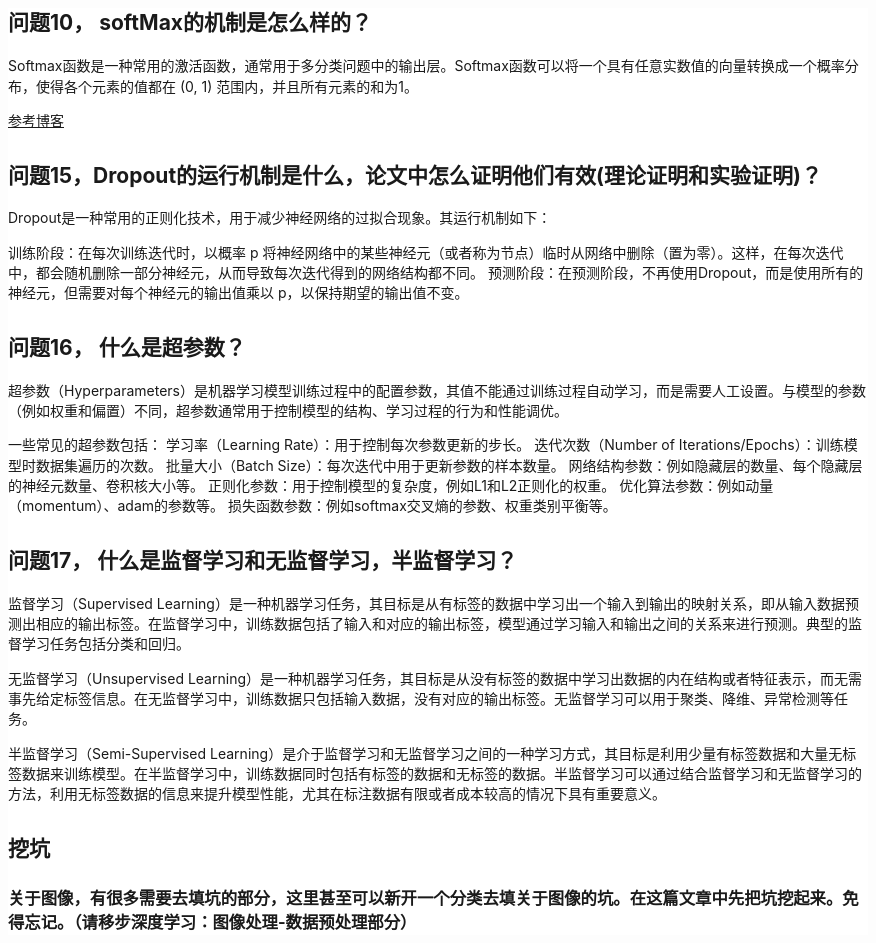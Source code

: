 ## 问题10， softMax的机制是怎么样的？
Softmax函数是一种常用的激活函数，通常用于多分类问题中的输出层。Softmax函数可以将一个具有任意实数值的向量转换成一个概率分布，使得各个元素的值都在 (0, 1) 范围内，并且所有元素的和为1。

[参考博客](https://zhuanlan.zhihu.com/p/105722023)
## 问题15，Dropout的运行机制是什么，论文中怎么证明他们有效(理论证明和实验证明)？
Dropout是一种常用的正则化技术，用于减少神经网络的过拟合现象。其运行机制如下：

训练阶段：在每次训练迭代时，以概率 p 将神经网络中的某些神经元（或者称为节点）临时从网络中删除（置为零）。这样，在每次迭代中，都会随机删除一部分神经元，从而导致每次迭代得到的网络结构都不同。
预测阶段：在预测阶段，不再使用Dropout，而是使用所有的神经元，但需要对每个神经元的输出值乘以 p，以保持期望的输出值不变。
## 问题16， 什么是超参数？
超参数（Hyperparameters）是机器学习模型训练过程中的配置参数，其值不能通过训练过程自动学习，而是需要人工设置。与模型的参数（例如权重和偏置）不同，超参数通常用于控制模型的结构、学习过程的行为和性能调优。

一些常见的超参数包括：
学习率（Learning Rate）：用于控制每次参数更新的步长。
迭代次数（Number of Iterations/Epochs）：训练模型时数据集遍历的次数。
批量大小（Batch Size）：每次迭代中用于更新参数的样本数量。
网络结构参数：例如隐藏层的数量、每个隐藏层的神经元数量、卷积核大小等。
正则化参数：用于控制模型的复杂度，例如L1和L2正则化的权重。
优化算法参数：例如动量（momentum）、adam的参数等。
损失函数参数：例如softmax交叉熵的参数、权重类别平衡等。

## 问题17， 什么是监督学习和无监督学习，半监督学习？

监督学习（Supervised Learning）是一种机器学习任务，其目标是从有标签的数据中学习出一个输入到输出的映射关系，即从输入数据预测出相应的输出标签。在监督学习中，训练数据包括了输入和对应的输出标签，模型通过学习输入和输出之间的关系来进行预测。典型的监督学习任务包括分类和回归。

无监督学习（Unsupervised Learning）是一种机器学习任务，其目标是从没有标签的数据中学习出数据的内在结构或者特征表示，而无需事先给定标签信息。在无监督学习中，训练数据只包括输入数据，没有对应的输出标签。无监督学习可以用于聚类、降维、异常检测等任务。

半监督学习（Semi-Supervised Learning）是介于监督学习和无监督学习之间的一种学习方式，其目标是利用少量有标签数据和大量无标签数据来训练模型。在半监督学习中，训练数据同时包括有标签的数据和无标签的数据。半监督学习可以通过结合监督学习和无监督学习的方法，利用无标签数据的信息来提升模型性能，尤其在标注数据有限或者成本较高的情况下具有重要意义。




## 挖坑
### 关于图像，有很多需要去填坑的部分，这里甚至可以新开一个分类去填关于图像的坑。在这篇文章中先把坑挖起来。免得忘记。（请移步深度学习：图像处理-数据预处理部分）
